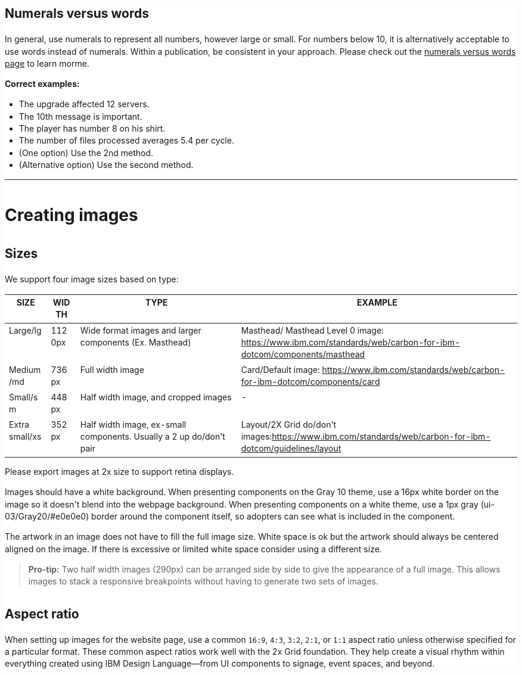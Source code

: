 ## Numerals versus words

In general, use numerals to represent all numbers, however large or small. For numbers below 10, it is alternatively acceptable to use words instead of numerals. Within a publication, be consistent in your approach. Please check out the [numerals versus words page](https://www-03preprod.ibm.com/support/knowledgecenter/ibm_style/numerals-versus-words.html) to learn morme.

**Correct examples:**
- The upgrade affected 12 servers.
- The 10th message is important.
- The player has number 8 on his shirt.
- The number of files processed averages 5.4 per cycle.
- (One option) Use the 2nd method.
- (Alternative option) Use the second method.




----------------

# Creating images
## Sizes
We support four image sizes based on type:

| SIZE | WIDTH | TYPE |  EXAMPLE |
|------- |---------|---------|---------|
| Large/lg    | 1120px    | Wide format images and larger components (Ex. Masthead)      |  Masthead/ Masthead Level 0 image: https://www.ibm.com/standards/web/carbon-for-ibm-dotcom/components/masthead |
| Medium/md    | 736px    | Full width image       |  Card/Default image: https://www.ibm.com/standards/web/carbon-for-ibm-dotcom/components/card |
| Small/sm    | 448px    | Half width image, and cropped images  |   -  |
| Extra small/xs    | 352px    | Half width image, ex-small components. Usually a 2 up do/don't pair|  Layout/2X Grid do/don't images:https://www.ibm.com/standards/web/carbon-for-ibm-dotcom/guidelines/layout |


Please export images at 2x size to support retina displays.

Images should have a white background. When presenting components on the Gray 10 theme, use a 16px white border on the image so it doesn't blend into the webpage background. When presenting components on a white theme, use a 1px gray (ui-03/Gray20/#e0e0e0) border around the component itself, so adopters can see what is included in the component.

The artwork in an image does not have to fill the full image size. White space is ok but the artwork should always be centered aligned on the image. If there is excessive or limited white space consider using a different size. 

> **Pro-tip:** Two half width images (290px) can be arranged side by side to give the appearance of a full image. This allows images to stack a responsive breakpoints without having to generate two sets of images. 

## Aspect ratio

When setting up images for the website page, use a common `16:9`, `4:3`, `3:2`, `2:1`, or `1:1` aspect ratio unless otherwise specified for a particular format. These common aspect ratios work well with the 2x Grid foundation. They help create a visual rhythm within everything created using IBM Design Language—from UI components to signage, event spaces, and beyond.
